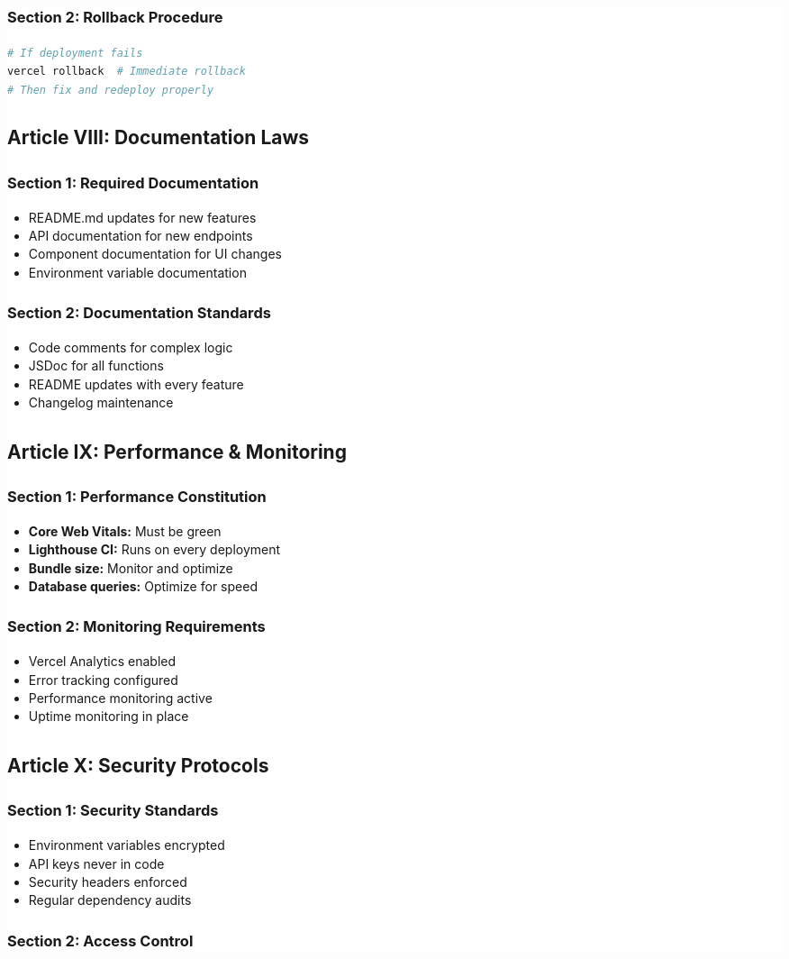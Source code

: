 ### Section 2: Rollback Procedure

```bash
# If deployment fails
vercel rollback  # Immediate rollback
# Then fix and redeploy properly
```

## Article VIII: Documentation Laws

### Section 1: Required Documentation

- README.md updates for new features
- API documentation for new endpoints
- Component documentation for UI changes
- Environment variable documentation

### Section 2: Documentation Standards

- Code comments for complex logic
- JSDoc for all functions
- README updates with every feature
- Changelog maintenance

## Article IX: Performance & Monitoring

### Section 1: Performance Constitution

- **Core Web Vitals:** Must be green
- **Lighthouse CI:** Runs on every deployment
- **Bundle size:** Monitor and optimize
- **Database queries:** Optimize for speed

### Section 2: Monitoring Requirements

- Vercel Analytics enabled
- Error tracking configured
- Performance monitoring active
- Uptime monitoring in place

## Article X: Security Protocols

### Section 1: Security Standards

- Environment variables encrypted
- API keys never in code
- Security headers enforced
- Regular dependency audits

### Section 2: Access Control
